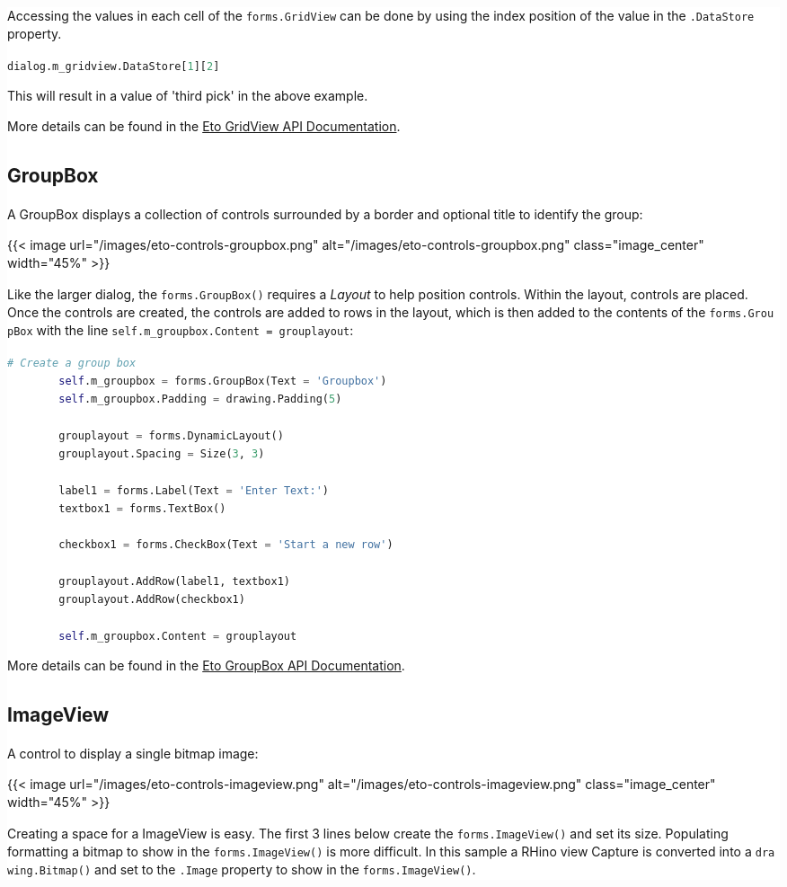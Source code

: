Accessing the values in each cell of the `forms.GridView` can be done by using the index position of the value in the `.DataStore` property.

```python
dialog.m_gridview.DataStore[1][2]
```

This will result in a value of  'third pick' in the above example.

More details can be found in the [Eto GridView API Documentation](https://github.com/picoe/Eto/wiki/GridView).

## GroupBox

A GroupBox displays a collection of controls surrounded by a border and optional title to identify the group:

{{< image url="/images/eto-controls-groupbox.png" alt="/images/eto-controls-groupbox.png" class="image_center" width="45%" >}}

Like the larger dialog, the `forms.GroupBox()` requires a *Layout* to help position controls.  Within the layout, controls are placed. Once the controls are created, the controls are added to rows in the layout, which is then added to the contents of the `forms.GroupBox` with the line `self.m_groupbox.Content = grouplayout`:

```python
# Create a group box
        self.m_groupbox = forms.GroupBox(Text = 'Groupbox')
        self.m_groupbox.Padding = drawing.Padding(5)

        grouplayout = forms.DynamicLayout()
        grouplayout.Spacing = Size(3, 3)

        label1 = forms.Label(Text = 'Enter Text:')
        textbox1 = forms.TextBox()

        checkbox1 = forms.CheckBox(Text = 'Start a new row')

        grouplayout.AddRow(label1, textbox1)
        grouplayout.AddRow(checkbox1)

        self.m_groupbox.Content = grouplayout

```

More details can be found in the [Eto GroupBox API Documentation](http://api.etoforms.picoe.ca/html/T_Eto_Forms_GroupBox.htm).

## ImageView

A control to display a single bitmap image:

{{< image url="/images/eto-controls-imageview.png" alt="/images/eto-controls-imageview.png" class="image_center" width="45%" >}}

Creating a space for a ImageView is easy. The first 3 lines below create the `forms.ImageView()` and set its size.  Populating formatting a bitmap to show in the `forms.ImageView()` is more difficult.  In this sample a RHino view Capture is converted into a `drawing.Bitmap()` and set to the `.Image` property to show in the `forms.ImageView()`.
